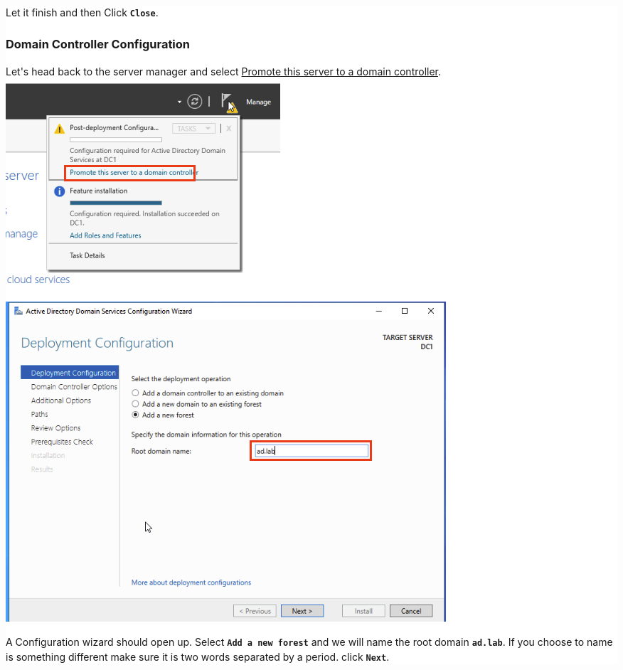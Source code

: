 Let it finish and then Click **`Close`**.

### Domain Controller Configuration
Let's head back to the server manager and select <u>Promote this server to a domain controller</u>.
![dc-config-6](/images/homelab-guide/part5/dc-config-6.png)


![dc-config-7](/images/homelab-guide/part5/dc-config-7.png)

A Configuration wizard should open up. Select **`Add a new forest`** and we will name the root domain **`ad.lab`**. If you choose to name is something different make sure it is two words separated by a period. click **`Next`**.
